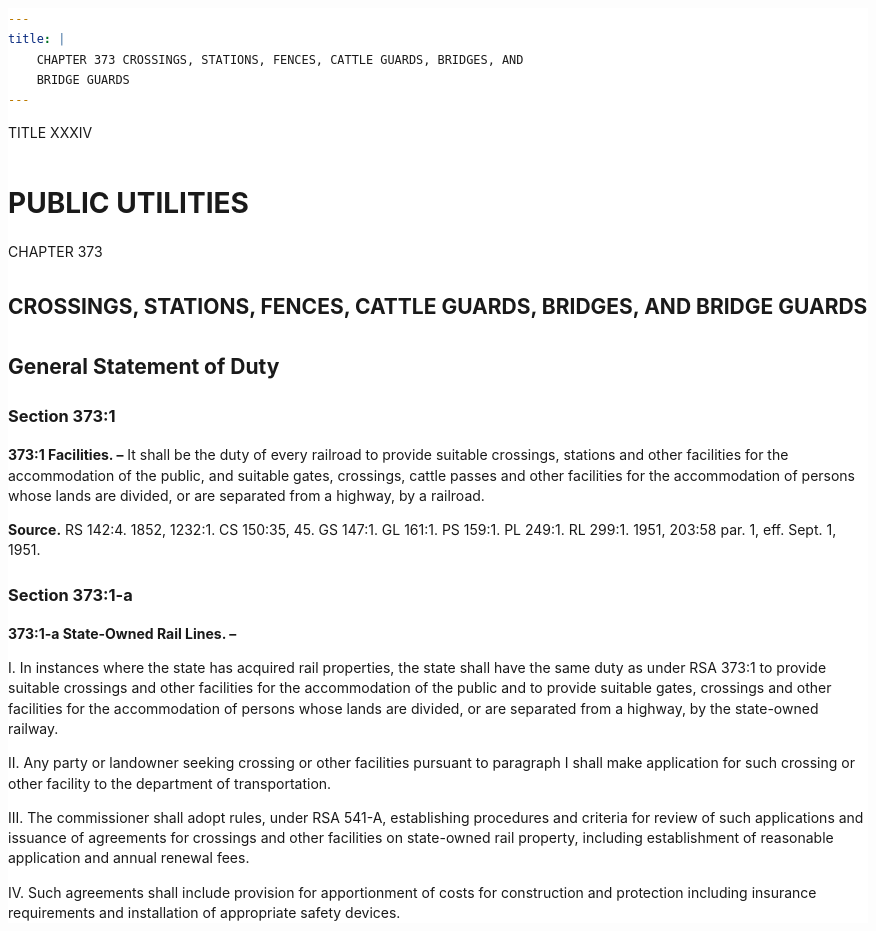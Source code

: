 ```yaml
---
title: |
    CHAPTER 373 CROSSINGS, STATIONS, FENCES, CATTLE GUARDS, BRIDGES, AND
    BRIDGE GUARDS
---
```


TITLE XXXIV
                                             
PUBLIC UTILITIES
================

CHAPTER 373
                                             
CROSSINGS, STATIONS, FENCES, CATTLE GUARDS, BRIDGES, AND BRIDGE GUARDS
----------------------------------------------------------------------

General Statement of Duty
-------------------------

### Section 373:1

 **373:1 Facilities. –** It shall be the duty of every railroad to
provide suitable crossings, stations and other facilities for the
accommodation of the public, and suitable gates, crossings, cattle
passes and other facilities for the accommodation of persons whose lands
are divided, or are separated from a highway, by a railroad.

**Source.** RS 142:4. 1852, 1232:1. CS 150:35, 45. GS 147:1. GL 161:1.
PS 159:1. PL 249:1. RL 299:1. 1951, 203:58 par. 1, eff. Sept. 1, 1951.

### Section 373:1-a

 **373:1-a State-Owned Rail Lines. –**
                                             
 I. In instances where the state has acquired rail properties, the
state shall have the same duty as under RSA 373:1 to provide suitable
crossings and other facilities for the accommodation of the public and
to provide suitable gates, crossings and other facilities for the
accommodation of persons whose lands are divided, or are separated from
a highway, by the state-owned railway.
                                             
 II. Any party or landowner seeking crossing or other facilities
pursuant to paragraph I shall make application for such crossing or
other facility to the department of transportation.
                                             
 III. The commissioner shall adopt rules, under RSA 541-A,
establishing procedures and criteria for review of such applications and
issuance of agreements for crossings and other facilities on state-owned
rail property, including establishment of reasonable application and
annual renewal fees.
                                             
 IV. Such agreements shall include provision for apportionment of
costs for construction and protection including insurance requirements
and installation of appropriate safety devices.
                                             